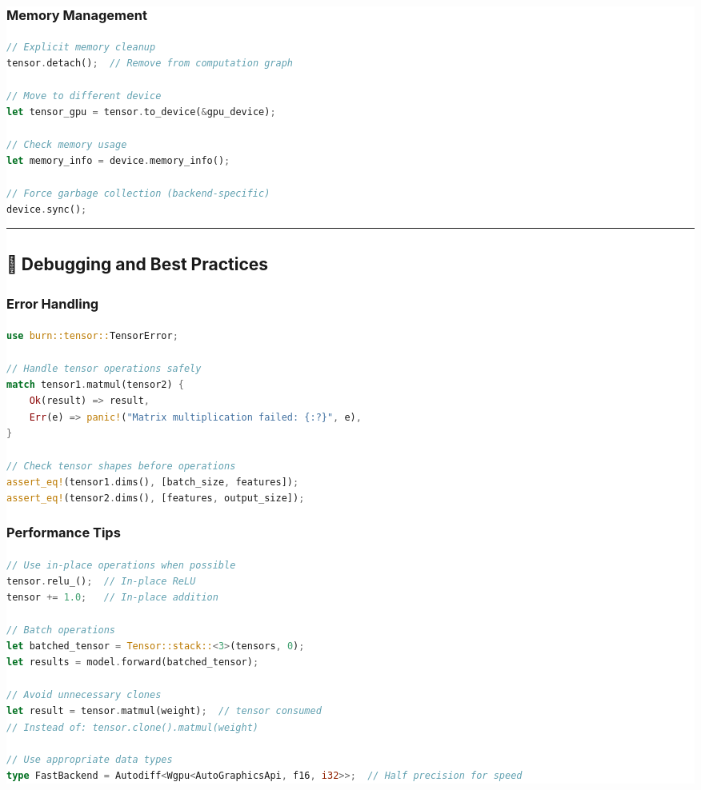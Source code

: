 ### Memory Management

```rust
// Explicit memory cleanup
tensor.detach();  // Remove from computation graph

// Move to different device
let tensor_gpu = tensor.to_device(&gpu_device);

// Check memory usage
let memory_info = device.memory_info();

// Force garbage collection (backend-specific)
device.sync();
```

---

## 🐛 Debugging and Best Practices

### Error Handling

```rust
use burn::tensor::TensorError;

// Handle tensor operations safely
match tensor1.matmul(tensor2) {
    Ok(result) => result,
    Err(e) => panic!("Matrix multiplication failed: {:?}", e),
}

// Check tensor shapes before operations
assert_eq!(tensor1.dims(), [batch_size, features]);
assert_eq!(tensor2.dims(), [features, output_size]);
```

### Performance Tips

```rust
// Use in-place operations when possible
tensor.relu_();  // In-place ReLU
tensor += 1.0;   // In-place addition

// Batch operations
let batched_tensor = Tensor::stack::<3>(tensors, 0);
let results = model.forward(batched_tensor);

// Avoid unnecessary clones
let result = tensor.matmul(weight);  // tensor consumed
// Instead of: tensor.clone().matmul(weight)

// Use appropriate data types
type FastBackend = Autodiff<Wgpu<AutoGraphicsApi, f16, i32>>;  // Half precision for speed
```
